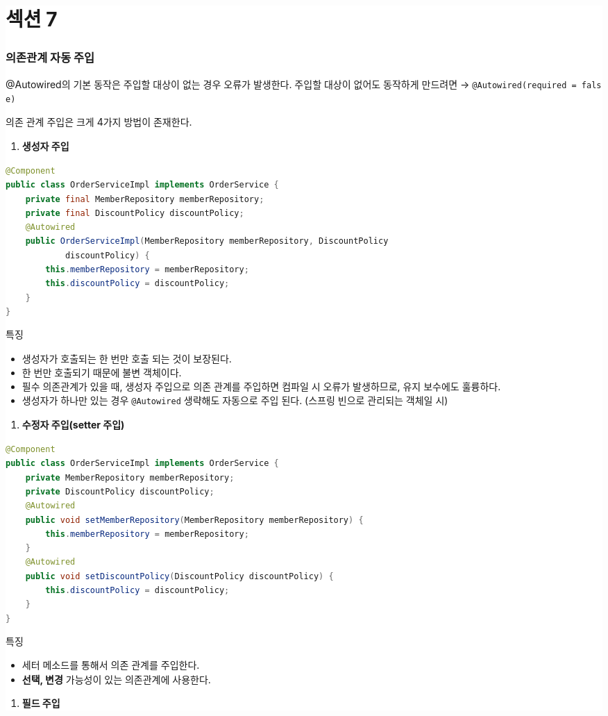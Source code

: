 # 섹션 7

### 의존관계 자동 주입

@Autowired의 기본 동작은 주입할 대상이 없는 경우 오류가 발생한다. 주입할 대상이 없어도 동작하게 만드려면 → `@Autowired(required = false)`

의존 관계 주입은 크게 4가지 방법이 존재한다.

1. **생성자 주입**

```java
@Component
public class OrderServiceImpl implements OrderService {
    private final MemberRepository memberRepository;
    private final DiscountPolicy discountPolicy;
    @Autowired
    public OrderServiceImpl(MemberRepository memberRepository, DiscountPolicy
            discountPolicy) {
        this.memberRepository = memberRepository;
        this.discountPolicy = discountPolicy;
    }
}
```

특징

- 생성자가 호출되는 한 번만 호출 되는 것이 보장된다.
- 한 번만 호출되기 때문에 불변 객체이다.
- 필수 의존관계가 있을 때, 생성자 주입으로 의존 관계를 주입하면 컴파일 시 오류가 발생하므로, 유지 보수에도 훌륭하다.
- 생성자가 하나만 있는 경우 `@Autowired` 생략해도 자동으로 주입 된다. (스프링 빈으로 관리되는 객체일 시)

1. **수정자 주입(setter 주입)**

```java
@Component
public class OrderServiceImpl implements OrderService {
    private MemberRepository memberRepository;
    private DiscountPolicy discountPolicy;
    @Autowired
    public void setMemberRepository(MemberRepository memberRepository) {
        this.memberRepository = memberRepository;
    }
    @Autowired
    public void setDiscountPolicy(DiscountPolicy discountPolicy) {
        this.discountPolicy = discountPolicy;
    }
}
```

특징

- 세터 메소드를 통해서 의존 관계를 주입한다.
- **선택, 변경** 가능성이 있는 의존관계에 사용한다.

1. **필드 주입**
